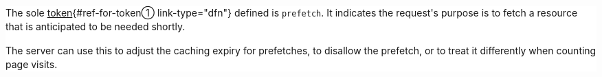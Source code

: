 The sole
[token](https://httpwg.org/specs/rfc9651.html#token){#ref-for-token①
link-type="dfn"} defined is `prefetch`. It indicates the request's
purpose is to fetch a resource that is anticipated to be needed shortly.

The server can use this to adjust the caching expiry for prefetches, to
disallow the prefetch, or to treat it differently when counting page
visits.

